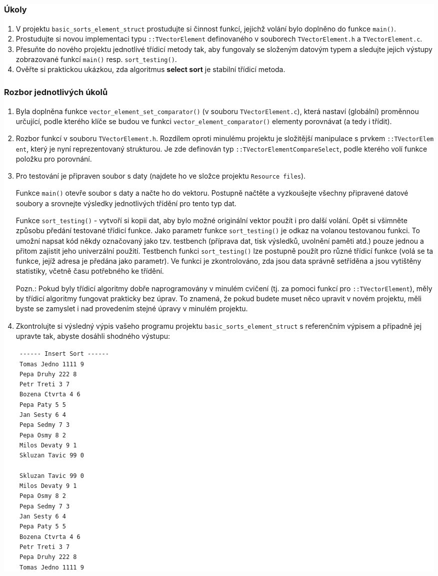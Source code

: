 ### Úkoly
1. V projektu `basic_sorts_element_struct` prostudujte si činnost funkcí, jejichž volání bylo doplněno do funkce `main()`.
2. Prostudujte si novou implementaci typu `::TVectorElement` definovaného v souborech `TVectorElement.h` a `TVectorElement.c`.
3. Přesuňte do nového projektu jednotlivé třídicí metody tak, aby fungovaly se složeným datovým typem a sledujte jejich výstupy zobrazované funkcí `main()` resp. `sort_testing()`.
4. Ověřte si praktickou ukázkou, zda algoritmus **select sort** je stabilní třídicí metoda.

### Rozbor jednotlivých úkolů
1. Byla doplněna funkce `vector_element_set_comparator()` (v souboru `TVectorElement.c`), která nastaví (globální) proměnnou určující, podle kterého klíče se budou ve funkci `vector_element_comparator()` elementy porovnávat (a tedy i třídit).
2. Rozbor funkcí v souboru `TVectorElement.h`. Rozdílem oproti minulému projektu je složitější manipulace s prvkem `::TVectorElement`, který je nyní reprezentovaný strukturou. Je zde definován typ `::TVectorElementCompareSelect`, podle kterého volí funkce položku pro porovnání.
3. Pro testování je připraven soubor s daty (najdete ho ve složce projektu `Resource files`).

    Funkce `main()` otevře soubor s daty a načte ho do vektoru. Postupně načtěte a vyzkoušejte všechny připravené datové soubory a srovnejte výsledky jednotlivých třídění pro tento typ dat.

    Funkce `sort_testing()` - vytvoří si kopii dat, aby bylo možné originální vektor použít i pro další volání. Opět si všimněte způsobu předání testované třídicí funkce. Jako parametr funkce `sort_testing()` je odkaz na volanou testovanou funkci. To umožní napsat kód někdy označovaný jako tzv. testbench (příprava dat, tisk výsledků, uvolnění paměti atd.) pouze jednou a přitom zajistit jeho univerzální použití. Testbench funkci `sort_testing()` lze postupně použít pro různé třídicí funkce (volá se ta funkce, jejíž adresa je předána jako parametr). Ve funkci je zkontrolováno, zda jsou data správně setříděna a jsou vytištěny statistiky, včetně času potřebného ke třídění.

    Pozn.: Pokud byly třídicí algoritmy dobře naprogramovány v minulém cvičení (tj. za pomoci funkcí pro `::TVectorElement`), měly by třídicí algoritmy fungovat prakticky bez úprav. To znamená, že pokud budete muset něco upravit v novém projektu, měli byste se zamyslet i nad provedením stejné úpravy v minulém projektu.
4. Zkontrolujte si výsledný výpis vašeho programu projektu `basic_sorts_element_struct` s referenčním výpisem a
případně jej upravte tak, abyste dosáhli shodného výstupu:

        ------ Insert Sort ------
        Tomas Jedno 1111 9
        Pepa Druhy 222 8
        Petr Treti 3 7
        Bozena Ctvrta 4 6
        Pepa Paty 5 5
        Jan Sesty 6 4
        Pepa Sedmy 7 3
        Pepa Osmy 8 2
        Milos Devaty 9 1
        Skluzan Tavic 99 0

        Skluzan Tavic 99 0
        Milos Devaty 9 1
        Pepa Osmy 8 2
        Pepa Sedmy 7 3
        Jan Sesty 6 4
        Pepa Paty 5 5
        Bozena Ctvrta 4 6
        Petr Treti 3 7
        Pepa Druhy 222 8
        Tomas Jedno 1111 9
